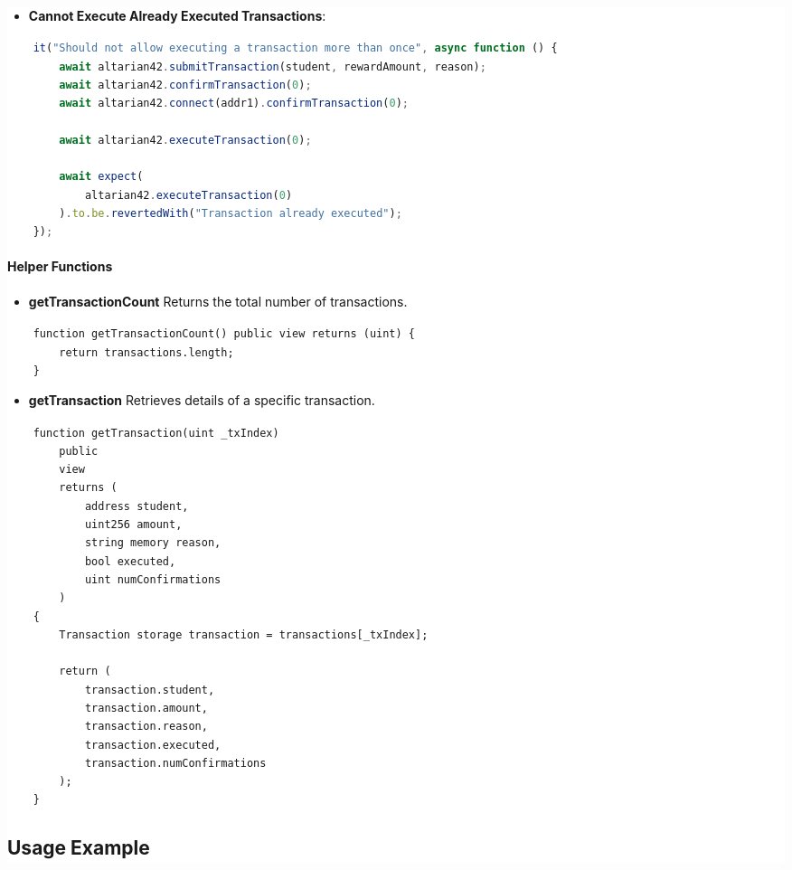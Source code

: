 - **Cannot Execute Already Executed Transactions**:

```javascript
    it("Should not allow executing a transaction more than once", async function () {
        await altarian42.submitTransaction(student, rewardAmount, reason);
        await altarian42.confirmTransaction(0);
        await altarian42.connect(addr1).confirmTransaction(0);

        await altarian42.executeTransaction(0);

        await expect(
            altarian42.executeTransaction(0)
        ).to.be.revertedWith("Transaction already executed");
    });
```

#### Helper Functions

- **getTransactionCount**
    Returns the total number of transactions.

```solidity
    function getTransactionCount() public view returns (uint) {
        return transactions.length;
    }
```

- **getTransaction**
    Retrieves details of a specific transaction.

```solidity
    function getTransaction(uint _txIndex)
        public
        view
        returns (
            address student,
            uint256 amount,
            string memory reason,
            bool executed,
            uint numConfirmations
        )
    {
        Transaction storage transaction = transactions[_txIndex];

        return (
            transaction.student,
            transaction.amount,
            transaction.reason,
            transaction.executed,
            transaction.numConfirmations
        );
    }
```

## Usage Example
